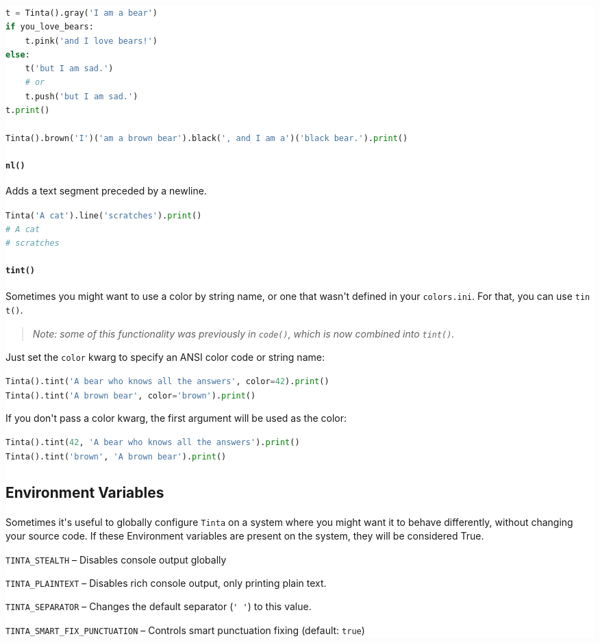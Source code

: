 ```python
t = Tinta().gray('I am a bear')
if you_love_bears:
    t.pink('and I love bears!')
else:
    t('but I am sad.')
    # or
    t.push('but I am sad.')
t.print()

Tinta().brown('I')('am a brown bear').black(', and I am a')('black bear.').print()
```

#### `nl()`

Adds a text segment preceded by a newline.

```python
Tinta('A cat').line('scratches').print()
# A cat
# scratches
```

#### `tint()`

Sometimes you might want to use a color by string name, or one that wasn't defined in your `colors.ini`. For that, you can use `tint()`.

> _Note: some of this functionality was previously in `code()`, which is now combined into `tint()`._

Just set the `color` kwarg to specify an ANSI color code or string name:

```python
Tinta().tint('A bear who knows all the answers', color=42).print()
Tinta().tint('A brown bear', color='brown').print()
```

If you don't pass a color kwarg, the first argument will be used as the color:

```python
Tinta().tint(42, 'A bear who knows all the answers').print()
Tinta().tint('brown', 'A brown bear').print()
```

## Environment Variables

Sometimes it's useful to globally configure `Tinta` on a system where you might want it to behave differently, without changing your source code. If these Environment variables are present on the system, they will be considered True.

`TINTA_STEALTH` – Disables console output globally

`TINTA_PLAINTEXT` – Disables rich console output, only printing plain text.

`TINTA_SEPARATOR` – Changes the default separator (`' '`) to this value.

`TINTA_SMART_FIX_PUNCTUATION` – Controls smart punctuation fixing (default: `true`)
